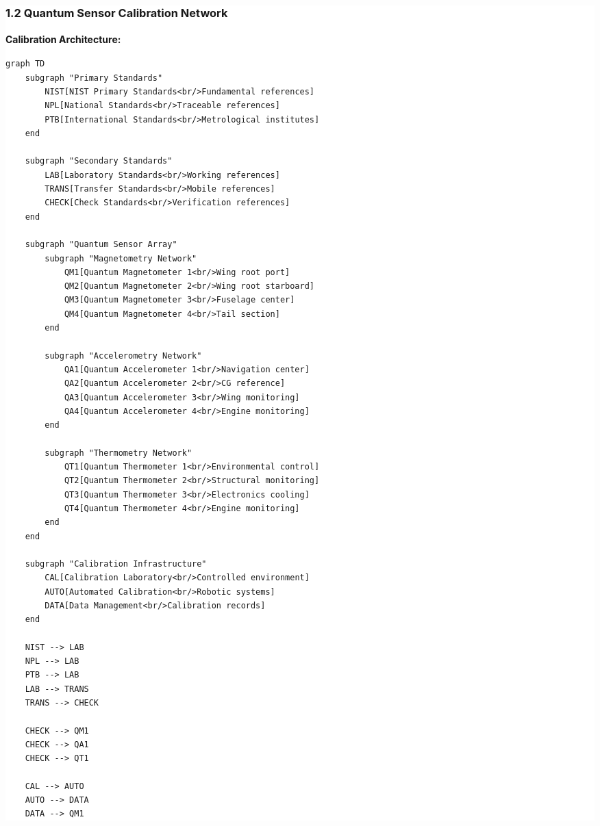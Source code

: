 ### 1.2 Quantum Sensor Calibration Network

**Calibration Architecture:**
```mermaid
graph TD
    subgraph "Primary Standards"
        NIST[NIST Primary Standards<br/>Fundamental references]
        NPL[National Standards<br/>Traceable references]
        PTB[International Standards<br/>Metrological institutes]
    end
    
    subgraph "Secondary Standards"
        LAB[Laboratory Standards<br/>Working references]
        TRANS[Transfer Standards<br/>Mobile references]
        CHECK[Check Standards<br/>Verification references]
    end
    
    subgraph "Quantum Sensor Array"
        subgraph "Magnetometry Network"
            QM1[Quantum Magnetometer 1<br/>Wing root port]
            QM2[Quantum Magnetometer 2<br/>Wing root starboard]
            QM3[Quantum Magnetometer 3<br/>Fuselage center]
            QM4[Quantum Magnetometer 4<br/>Tail section]
        end
        
        subgraph "Accelerometry Network"
            QA1[Quantum Accelerometer 1<br/>Navigation center]
            QA2[Quantum Accelerometer 2<br/>CG reference]
            QA3[Quantum Accelerometer 3<br/>Wing monitoring]
            QA4[Quantum Accelerometer 4<br/>Engine monitoring]
        end
        
        subgraph "Thermometry Network"
            QT1[Quantum Thermometer 1<br/>Environmental control]
            QT2[Quantum Thermometer 2<br/>Structural monitoring]
            QT3[Quantum Thermometer 3<br/>Electronics cooling]
            QT4[Quantum Thermometer 4<br/>Engine monitoring]
        end
    end
    
    subgraph "Calibration Infrastructure"
        CAL[Calibration Laboratory<br/>Controlled environment]
        AUTO[Automated Calibration<br/>Robotic systems]
        DATA[Data Management<br/>Calibration records]
    end
    
    NIST --> LAB
    NPL --> LAB
    PTB --> LAB
    LAB --> TRANS
    TRANS --> CHECK
    
    CHECK --> QM1
    CHECK --> QA1
    CHECK --> QT1
    
    CAL --> AUTO
    AUTO --> DATA
    DATA --> QM1
```
